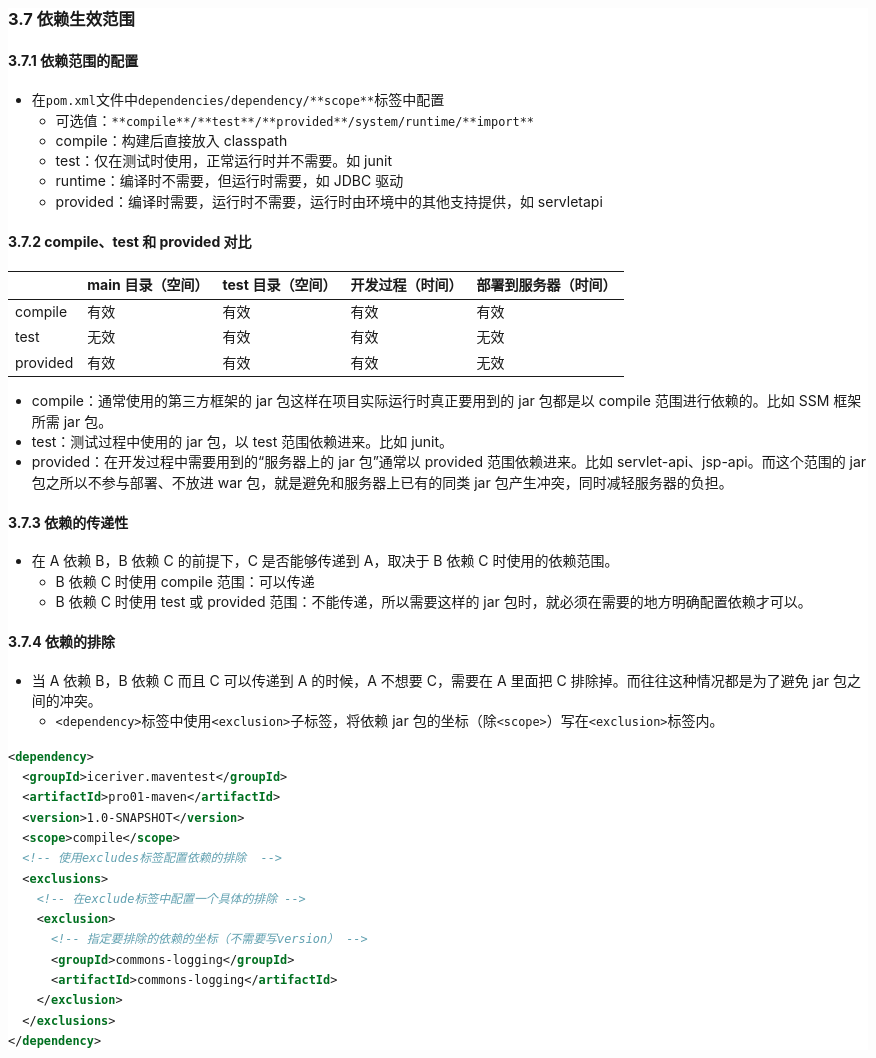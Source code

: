 ### 3.7 依赖生效范围

#### 3.7.1 依赖范围的配置

- 在`pom.xml`文件中`dependencies/dependency/**scope**`标签中配置
  - 可选值：`**compile**/**test**/**provided**/system/runtime/**import**`
  - compile：构建后直接放入 classpath
  - test：仅在测试时使用，正常运行时并不需要。如 junit
  - runtime：编译时不需要，但运行时需要，如 JDBC 驱动
  - provided：编译时需要，运行时不需要，运行时由环境中的其他支持提供，如 servletapi

#### 3.7.2 compile、test 和 provided 对比

| | main 目录（空间） | test 目录（空间） | 开发过程（时间） | 部署到服务器（时间） |
| --- | --- | --- | --- | --- |
| compile | 有效 | 有效 | 有效 | 有效 |
| test | 无效 | 有效 | 有效 | 无效 |
| provided | 有效 | 有效 | 有效 | 无效 |

- compile：通常使用的第三方框架的 jar 包这样在项目实际运行时真正要用到的 jar 包都是以 compile 范围进行依赖的。比如 SSM 框架所需 jar 包。
- test：测试过程中使用的 jar 包，以 test 范围依赖进来。比如 junit。
- provided：在开发过程中需要用到的“服务器上的 jar 包”通常以 provided 范围依赖进来。比如 servlet-api、jsp-api。而这个范围的 jar 包之所以不参与部署、不放进 war 包，就是避免和服务器上已有的同类 jar 包产生冲突，同时减轻服务器的负担。

#### 3.7.3 依赖的传递性

- 在 A 依赖 B，B 依赖 C 的前提下，C 是否能够传递到 A，取决于 B 依赖 C 时使用的依赖范围。
  - B 依赖 C 时使用 compile 范围：可以传递
  - B 依赖 C 时使用 test 或 provided 范围：不能传递，所以需要这样的 jar 包时，就必须在需要的地方明确配置依赖才可以。

#### 3.7.4 依赖的排除

- 当 A 依赖 B，B 依赖 C 而且 C 可以传递到 A 的时候，A 不想要 C，需要在 A 里面把 C 排除掉。而往往这种情况都是为了避免 jar 包之间的冲突。
  - `<dependency>`标签中使用`<exclusion>`子标签，将依赖 jar 包的坐标（除`<scope>`）写在`<exclusion>`标签内。

```xml
<dependency>
  <groupId>iceriver.maventest</groupId>
  <artifactId>pro01-maven</artifactId>
  <version>1.0-SNAPSHOT</version>
  <scope>compile</scope>
  <!-- 使用excludes标签配置依赖的排除	-->
  <exclusions>
    <!-- 在exclude标签中配置一个具体的排除 -->
    <exclusion>
      <!-- 指定要排除的依赖的坐标（不需要写version） -->
      <groupId>commons-logging</groupId>
      <artifactId>commons-logging</artifactId>
    </exclusion>
  </exclusions>
</dependency>
```
